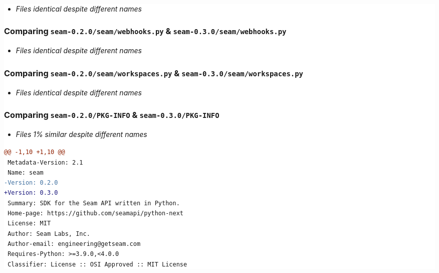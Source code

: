  * *Files identical despite different names*

### Comparing `seam-0.2.0/seam/webhooks.py` & `seam-0.3.0/seam/webhooks.py`

 * *Files identical despite different names*

### Comparing `seam-0.2.0/seam/workspaces.py` & `seam-0.3.0/seam/workspaces.py`

 * *Files identical despite different names*

### Comparing `seam-0.2.0/PKG-INFO` & `seam-0.3.0/PKG-INFO`

 * *Files 1% similar despite different names*

```diff
@@ -1,10 +1,10 @@
 Metadata-Version: 2.1
 Name: seam
-Version: 0.2.0
+Version: 0.3.0
 Summary: SDK for the Seam API written in Python.
 Home-page: https://github.com/seamapi/python-next
 License: MIT
 Author: Seam Labs, Inc.
 Author-email: engineering@getseam.com
 Requires-Python: >=3.9.0,<4.0.0
 Classifier: License :: OSI Approved :: MIT License
```

